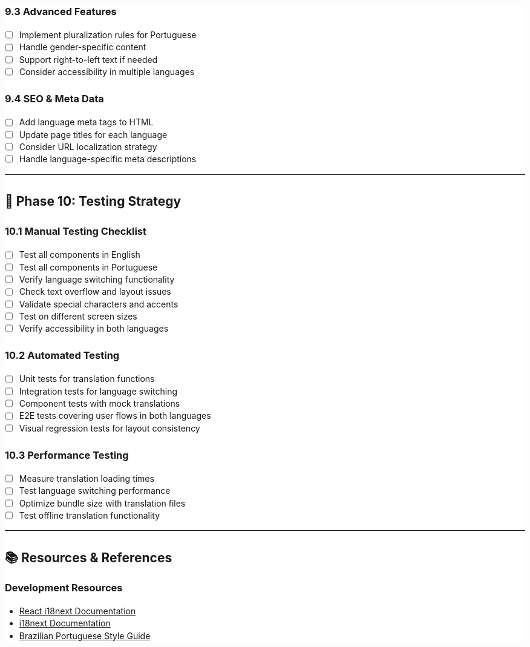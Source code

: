 ### 9.3 Advanced Features

- [ ] Implement pluralization rules for Portuguese
- [ ] Handle gender-specific content
- [ ] Support right-to-left text if needed
- [ ] Consider accessibility in multiple languages

### 9.4 SEO & Meta Data

- [ ] Add language meta tags to HTML
- [ ] Update page titles for each language
- [ ] Consider URL localization strategy
- [ ] Handle language-specific meta descriptions

---

## 🧪 Phase 10: Testing Strategy

### 10.1 Manual Testing Checklist

- [ ] Test all components in English
- [ ] Test all components in Portuguese
- [ ] Verify language switching functionality
- [ ] Check text overflow and layout issues
- [ ] Validate special characters and accents
- [ ] Test on different screen sizes
- [ ] Verify accessibility in both languages

### 10.2 Automated Testing

- [ ] Unit tests for translation functions
- [ ] Integration tests for language switching
- [ ] Component tests with mock translations
- [ ] E2E tests covering user flows in both languages
- [ ] Visual regression tests for layout consistency

### 10.3 Performance Testing

- [ ] Measure translation loading times
- [ ] Test language switching performance
- [ ] Optimize bundle size with translation files
- [ ] Test offline translation functionality

---

## 📚 Resources & References

### Development Resources

- [React i18next Documentation](https://react.i18next.com/)
- [i18next Documentation](https://www.i18next.com/)
- [Brazilian Portuguese Style Guide](https://www.gov.br/governodigital/pt-br/acessibilidade-digital/manual-de-redacao-web)
